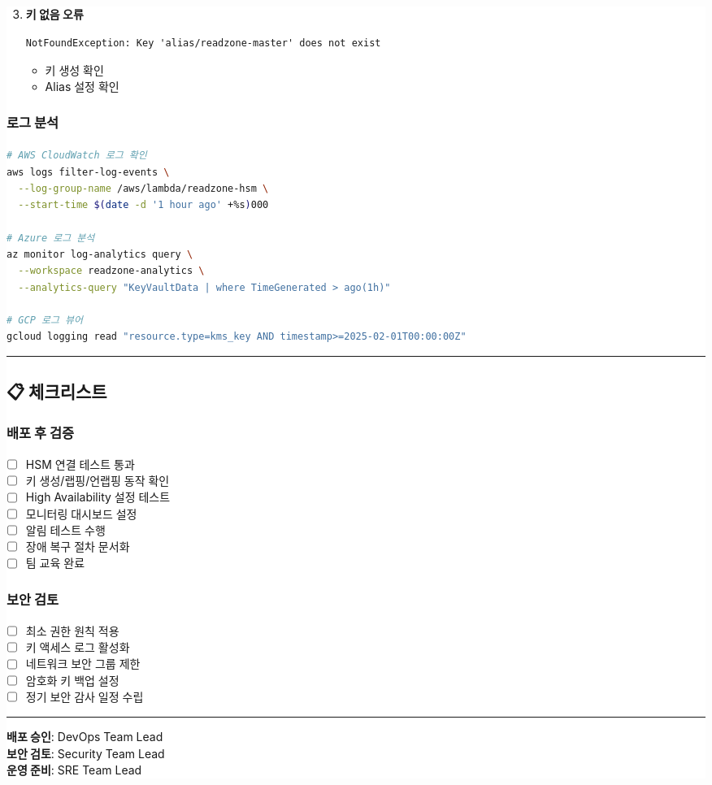 3. **키 없음 오류**
   ```
   NotFoundException: Key 'alias/readzone-master' does not exist
   ```
   - 키 생성 확인
   - Alias 설정 확인

### 로그 분석

```bash
# AWS CloudWatch 로그 확인
aws logs filter-log-events \
  --log-group-name /aws/lambda/readzone-hsm \
  --start-time $(date -d '1 hour ago' +%s)000

# Azure 로그 분석
az monitor log-analytics query \
  --workspace readzone-analytics \
  --analytics-query "KeyVaultData | where TimeGenerated > ago(1h)"

# GCP 로그 뷰어
gcloud logging read "resource.type=kms_key AND timestamp>=2025-02-01T00:00:00Z"
```

---

## 📋 체크리스트

### 배포 후 검증
- [ ] HSM 연결 테스트 통과
- [ ] 키 생성/랩핑/언랩핑 동작 확인
- [ ] High Availability 설정 테스트
- [ ] 모니터링 대시보드 설정
- [ ] 알림 테스트 수행
- [ ] 장애 복구 절차 문서화
- [ ] 팀 교육 완료

### 보안 검토
- [ ] 최소 권한 원칙 적용
- [ ] 키 액세스 로그 활성화
- [ ] 네트워크 보안 그룹 제한
- [ ] 암호화 키 백업 설정
- [ ] 정기 보안 감사 일정 수립

---

**배포 승인**: DevOps Team Lead  
**보안 검토**: Security Team Lead  
**운영 준비**: SRE Team Lead
